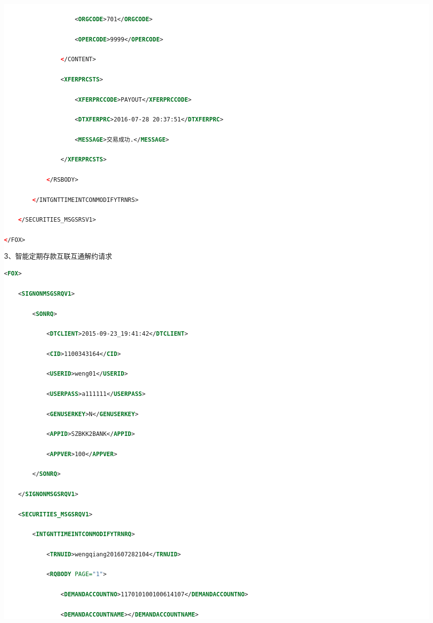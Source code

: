 ```xml

                    <ORGCODE>701</ORGCODE>

                    <OPERCODE>9999</OPERCODE>

                </CONTENT>

                <XFERPRCSTS>

                    <XFERPRCCODE>PAYOUT</XFERPRCCODE>

                    <DTXFERPRC>2016-07-28 20:37:51</DTXFERPRC>

                    <MESSAGE>交易成功.</MESSAGE>

                </XFERPRCSTS>

            </RSBODY>

        </INTGNTTIMEINTCONMODIFYTRNRS>

    </SECURITIES_MSGSRSV1>

</FOX>
```

3、智能定期存款互联互通解约请求

```xml
<FOX>

	<SIGNONMSGSRQV1>

		<SONRQ>

			<DTCLIENT>2015-09-23_19:41:42</DTCLIENT>

			<CID>1100343164</CID>

			<USERID>weng01</USERID>

			<USERPASS>a111111</USERPASS>

			<GENUSERKEY>N</GENUSERKEY>

			<APPID>SZBKK2BANK</APPID>

			<APPVER>100</APPVER>

		</SONRQ>

	</SIGNONMSGSRQV1>

	<SECURITIES_MSGSRQV1>

		<INTGNTTIMEINTCONMODIFYTRNRQ>

			<TRNUID>wengqiang201607282104</TRNUID>

			<RQBODY PAGE="1">				

				<DEMANDACCOUNTNO>117010100100614107</DEMANDACCOUNTNO>   

				<DEMANDACCOUNTNAME></DEMANDACCOUNTNAME>
```